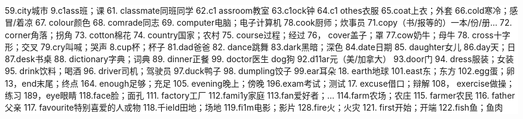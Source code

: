 59.city城市
9.c1ass班；课
61. classmate同班同学
62.c1 assroom教室
63.c1ock钟
64.c1 othes衣服
65.coat上衣；外套
66.cold寒冷；感冒/着凉
67. colour颜色
68. comrade同志
69. computer电脑；电子计算机
78.cook厨师；炊事员
71.copy（书/报等的）一本/份/册…
72. corner角落；拐角
73. cotton棉花
74. country国家；农村
75. course过程；经过
76， cover盖子；罩
77.cow奶牛；母牛
78. cross十字形；交叉
79.cry叫喊；哭声
8.cup杯；杯子
81.dad爸爸
82. dance跳舞
83.dark黑暗；深色
84.date日期
85. daughter女儿
86.day天；日
87.desk书桌
88. dictionary字典；词典
89. dinner正餐
99. doctor医生
dog狗
92.d11ar元（美/加拿大）
93.door门
94. dress服装；女装
95. drink饮料；喝酒
96. driver司机；驾驶员
97.duck鸭子
98. dumpling饺子
99.ear耳朵
18. earth地球
101.east东；东方
102.egg蛋；卵
13，end末尾；终点
164. enough足够；充足
105. evening晚上；傍晚
196.exam考试；测试
17. excuse借口；辩解
108， exercise做操；练习
189，eye眼睛
118.face脸；面孔
111. factory工厂
112.fami1y家庭
113.fan爱好者；…
114.farm农场；农庄
115. farmer农民
116. father父亲
117. favourite特别喜爱的人或物
118.千ield田地；场地
119.fi1m电影；影片
128.fire火；火灾
121. first开始；开端
122.fish鱼；鱼肉